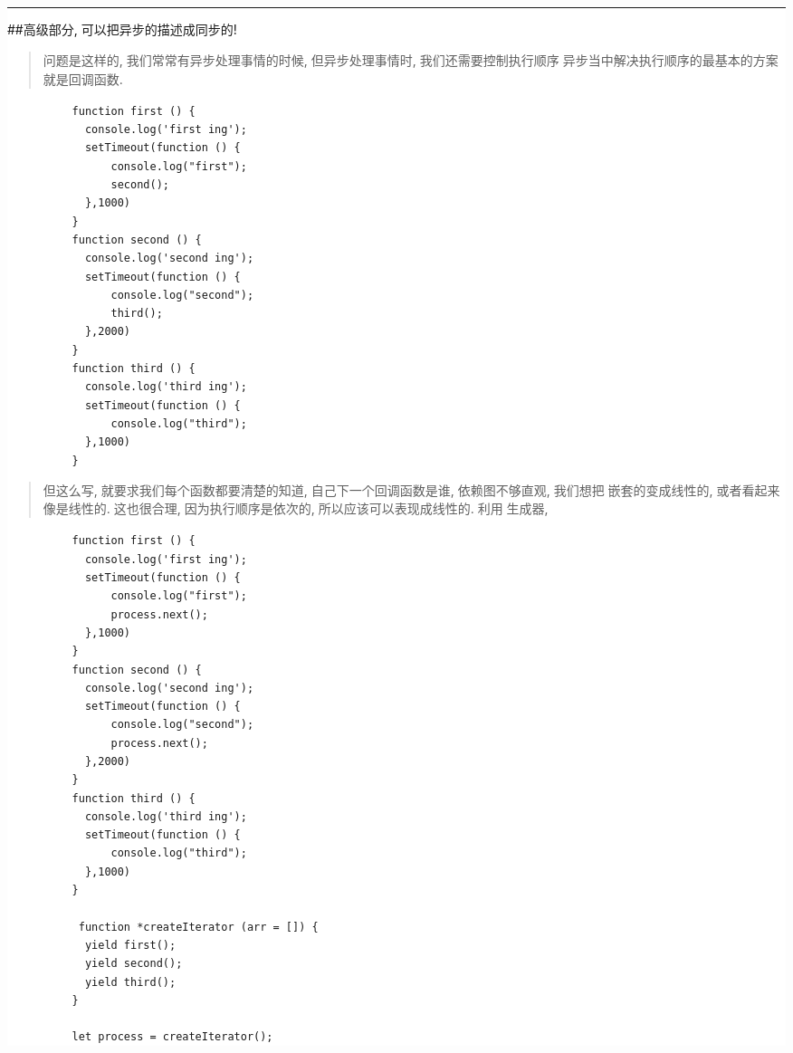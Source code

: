 
----------------------------------
##高级部分, 可以把异步的描述成同步的!

> 问题是这样的, 我们常常有异步处理事情的时候,
但异步处理事情时, 我们还需要控制执行顺序
异步当中解决执行顺序的最基本的方案就是回调函数.

```
          function first () {
            console.log('first ing');
          	setTimeout(function () {
          		console.log("first");
          		second();
          	},1000)
          }
          function second () {
            console.log('second ing');
          	setTimeout(function () {
          		console.log("second");
          		third();
          	},2000)
          }
          function third () {
            console.log('third ing');
          	setTimeout(function () {
          		console.log("third");
          	},1000)
          }
```
> 但这么写, 就要求我们每个函数都要清楚的知道,
> 自己下一个回调函数是谁,
> 依赖图不够直观,
> 我们想把 嵌套的变成线性的, 或者看起来像是线性的.
> 这也很合理, 因为执行顺序是依次的, 所以应该可以表现成线性的.
> 利用 生成器,

```
          function first () {
            console.log('first ing');
          	setTimeout(function () {
          		console.log("first");
          		process.next();
          	},1000)
          }
          function second () {
            console.log('second ing');
          	setTimeout(function () {
          		console.log("second");
          		process.next();
          	},2000)
          }
          function third () {
            console.log('third ing');
          	setTimeout(function () {
          		console.log("third");
          	},1000)
          }
          
           function *createIterator (arr = []) {
            yield first();
            yield second();
            yield third();
          }
          
          let process = createIterator();
```
